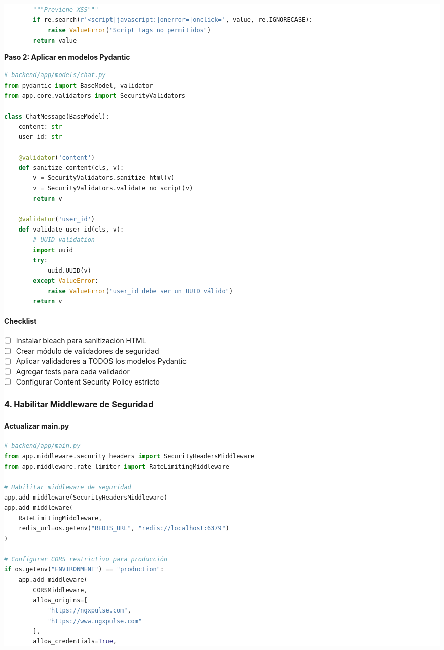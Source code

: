 ```python
        """Previene XSS"""
        if re.search(r'<script|javascript:|onerror=|onclick=', value, re.IGNORECASE):
            raise ValueError("Script tags no permitidos")
        return value
```

**Paso 2: Aplicar en modelos Pydantic**
```python
# backend/app/models/chat.py
from pydantic import BaseModel, validator
from app.core.validators import SecurityValidators

class ChatMessage(BaseModel):
    content: str
    user_id: str
    
    @validator('content')
    def sanitize_content(cls, v):
        v = SecurityValidators.sanitize_html(v)
        v = SecurityValidators.validate_no_script(v)
        return v
    
    @validator('user_id')
    def validate_user_id(cls, v):
        # UUID validation
        import uuid
        try:
            uuid.UUID(v)
        except ValueError:
            raise ValueError("user_id debe ser un UUID válido")
        return v
```

#### Checklist
- [ ] Instalar bleach para sanitización HTML
- [ ] Crear módulo de validadores de seguridad
- [ ] Aplicar validadores a TODOS los modelos Pydantic
- [ ] Agregar tests para cada validador
- [ ] Configurar Content Security Policy estricto

### 4. Habilitar Middleware de Seguridad

#### Actualizar main.py
```python
# backend/app/main.py
from app.middleware.security_headers import SecurityHeadersMiddleware
from app.middleware.rate_limiter import RateLimitingMiddleware

# Habilitar middleware de seguridad
app.add_middleware(SecurityHeadersMiddleware)
app.add_middleware(
    RateLimitingMiddleware,
    redis_url=os.getenv("REDIS_URL", "redis://localhost:6379")
)

# Configurar CORS restrictivo para producción
if os.getenv("ENVIRONMENT") == "production":
    app.add_middleware(
        CORSMiddleware,
        allow_origins=[
            "https://ngxpulse.com",
            "https://www.ngxpulse.com"
        ],
        allow_credentials=True,
```